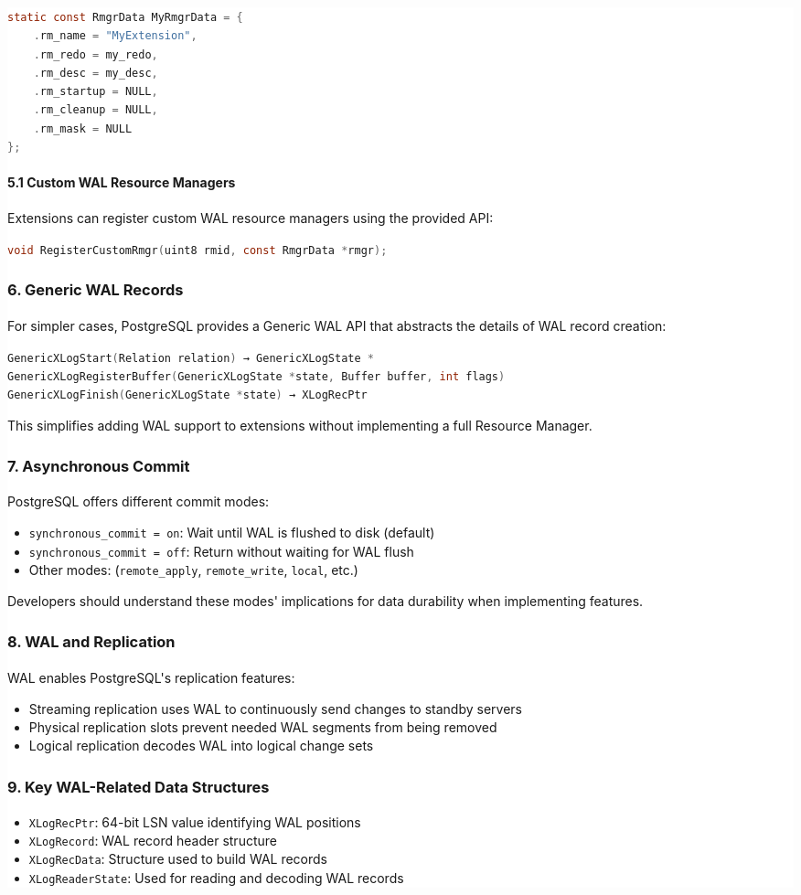 ```c
static const RmgrData MyRmgrData = {
    .rm_name = "MyExtension",
    .rm_redo = my_redo,
    .rm_desc = my_desc,
    .rm_startup = NULL,
    .rm_cleanup = NULL,
    .rm_mask = NULL
};
```

#### 5.1 Custom WAL Resource Managers

Extensions can register custom WAL resource managers using the provided API:

```c
void RegisterCustomRmgr(uint8 rmid, const RmgrData *rmgr);
```

### 6. Generic WAL Records

For simpler cases, PostgreSQL provides a Generic WAL API that abstracts the details of WAL record creation:

```c
GenericXLogStart(Relation relation) → GenericXLogState *
GenericXLogRegisterBuffer(GenericXLogState *state, Buffer buffer, int flags)
GenericXLogFinish(GenericXLogState *state) → XLogRecPtr
```

This simplifies adding WAL support to extensions without implementing a full Resource Manager.

### 7. Asynchronous Commit

PostgreSQL offers different commit modes:

- `synchronous_commit = on`: Wait until WAL is flushed to disk (default)
- `synchronous_commit = off`: Return without waiting for WAL flush
- Other modes: (`remote_apply`, `remote_write`, `local`, etc.)

Developers should understand these modes' implications for data durability when implementing features.

### 8. WAL and Replication

WAL enables PostgreSQL's replication features:

- Streaming replication uses WAL to continuously send changes to standby servers
- Physical replication slots prevent needed WAL segments from being removed
- Logical replication decodes WAL into logical change sets

### 9. Key WAL-Related Data Structures

- `XLogRecPtr`: 64-bit LSN value identifying WAL positions
- `XLogRecord`: WAL record header structure
- `XLogRecData`: Structure used to build WAL records
- `XLogReaderState`: Used for reading and decoding WAL records
